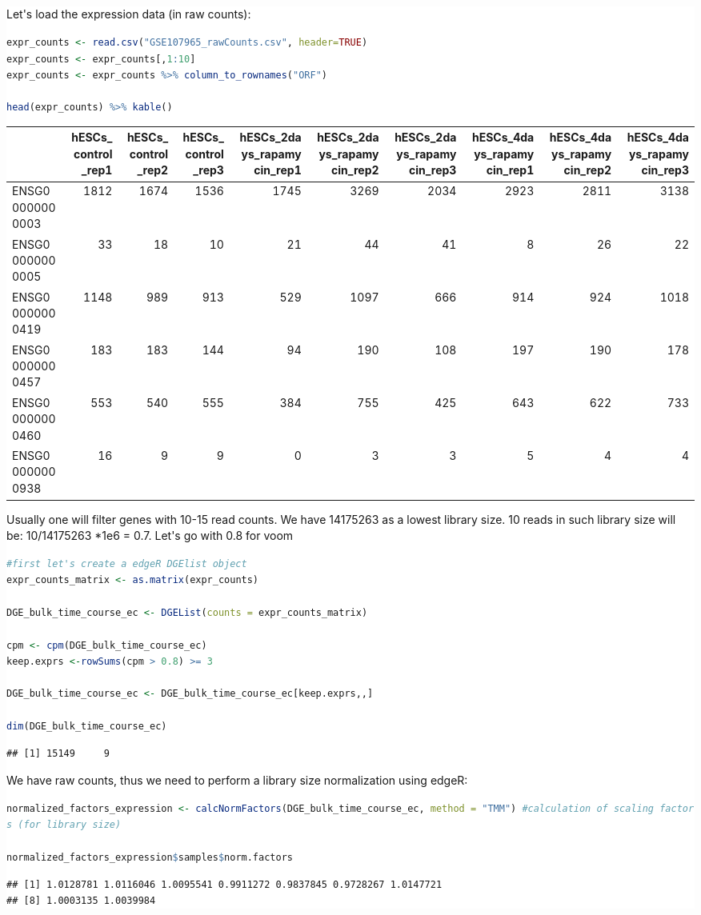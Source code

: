 Let's load the expression data (in raw counts):

``` r
expr_counts <- read.csv("GSE107965_rawCounts.csv", header=TRUE)
expr_counts <- expr_counts[,1:10]
expr_counts <- expr_counts %>% column_to_rownames("ORF")

head(expr_counts) %>% kable()
```

|                 |  hESCs\_control\_rep1|  hESCs\_control\_rep2|  hESCs\_control\_rep3|  hESCs\_2days\_rapamycin\_rep1|  hESCs\_2days\_rapamycin\_rep2|  hESCs\_2days\_rapamycin\_rep3|  hESCs\_4days\_rapamycin\_rep1|  hESCs\_4days\_rapamycin\_rep2|  hESCs\_4days\_rapamycin\_rep3|
|-----------------|---------------------:|---------------------:|---------------------:|------------------------------:|------------------------------:|------------------------------:|------------------------------:|------------------------------:|------------------------------:|
| ENSG00000000003 |                  1812|                  1674|                  1536|                           1745|                           3269|                           2034|                           2923|                           2811|                           3138|
| ENSG00000000005 |                    33|                    18|                    10|                             21|                             44|                             41|                              8|                             26|                             22|
| ENSG00000000419 |                  1148|                   989|                   913|                            529|                           1097|                            666|                            914|                            924|                           1018|
| ENSG00000000457 |                   183|                   183|                   144|                             94|                            190|                            108|                            197|                            190|                            178|
| ENSG00000000460 |                   553|                   540|                   555|                            384|                            755|                            425|                            643|                            622|                            733|
| ENSG00000000938 |                    16|                     9|                     9|                              0|                              3|                              3|                              5|                              4|                              4|

Usually one will filter genes with 10-15 read counts. We have 14175263 as a lowest library size. 10 reads in such library size will be: 10/14175263 \*1e6 = 0.7. Let's go with 0.8 for voom

``` r
#first let's create a edgeR DGElist object
expr_counts_matrix <- as.matrix(expr_counts)

DGE_bulk_time_course_ec <- DGEList(counts = expr_counts_matrix) 

cpm <- cpm(DGE_bulk_time_course_ec)
keep.exprs <-rowSums(cpm > 0.8) >= 3 

DGE_bulk_time_course_ec <- DGE_bulk_time_course_ec[keep.exprs,,]

dim(DGE_bulk_time_course_ec)
```

    ## [1] 15149     9

We have raw counts, thus we need to perform a library size normalization using edgeR:

``` r
normalized_factors_expression <- calcNormFactors(DGE_bulk_time_course_ec, method = "TMM") #calculation of scaling factors (for library size)

normalized_factors_expression$samples$norm.factors
```

    ## [1] 1.0128781 1.0116046 1.0095541 0.9911272 0.9837845 0.9728267 1.0147721
    ## [8] 1.0003135 1.0039984
